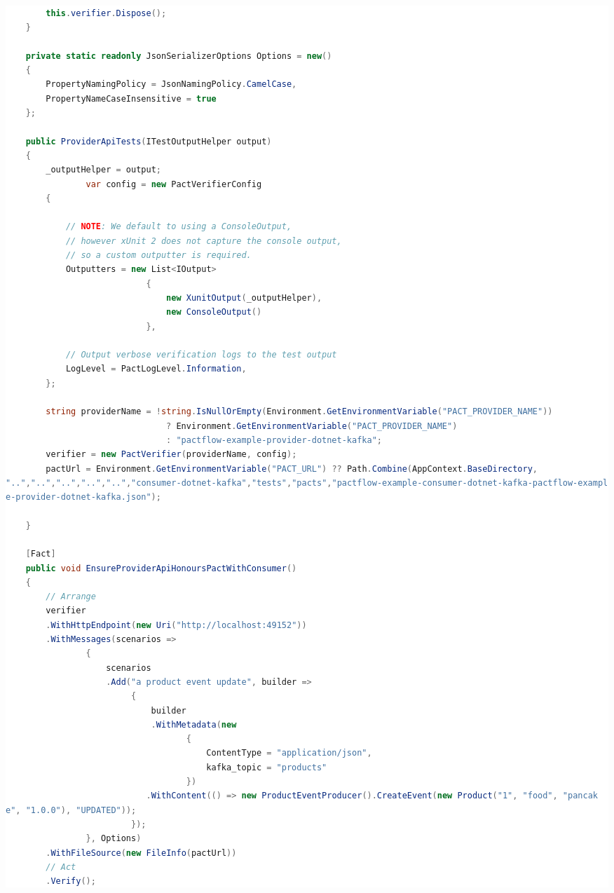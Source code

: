 ```csharp
        this.verifier.Dispose();
    }

    private static readonly JsonSerializerOptions Options = new()
    {
        PropertyNamingPolicy = JsonNamingPolicy.CamelCase,
        PropertyNameCaseInsensitive = true
    };

    public ProviderApiTests(ITestOutputHelper output)
    {
        _outputHelper = output;
                var config = new PactVerifierConfig
        {

            // NOTE: We default to using a ConsoleOutput,
            // however xUnit 2 does not capture the console output,
            // so a custom outputter is required.
            Outputters = new List<IOutput>
                            {
                                new XunitOutput(_outputHelper),
                                new ConsoleOutput()
                            },

            // Output verbose verification logs to the test output
            LogLevel = PactLogLevel.Information,
        };

        string providerName = !string.IsNullOrEmpty(Environment.GetEnvironmentVariable("PACT_PROVIDER_NAME"))
                                ? Environment.GetEnvironmentVariable("PACT_PROVIDER_NAME")
                                : "pactflow-example-provider-dotnet-kafka";
        verifier = new PactVerifier(providerName, config);
        pactUrl = Environment.GetEnvironmentVariable("PACT_URL") ?? Path.Combine(AppContext.BaseDirectory, "..","..","..","..","..","consumer-dotnet-kafka","tests","pacts","pactflow-example-consumer-dotnet-kafka-pactflow-example-provider-dotnet-kafka.json");

    }

    [Fact]
    public void EnsureProviderApiHonoursPactWithConsumer()
    {
        // Arrange
        verifier
        .WithHttpEndpoint(new Uri("http://localhost:49152"))
        .WithMessages(scenarios =>
                {
                    scenarios
                    .Add("a product event update", builder =>
                         {
                             builder
                             .WithMetadata(new
                                    {
                                        ContentType = "application/json",
                                        kafka_topic = "products"
                                    })
                            .WithContent(() => new ProductEventProducer().CreateEvent(new Product("1", "food", "pancake", "1.0.0"), "UPDATED"));
                         });
                }, Options)
        .WithFileSource(new FileInfo(pactUrl))
        // Act
        .Verify();
```